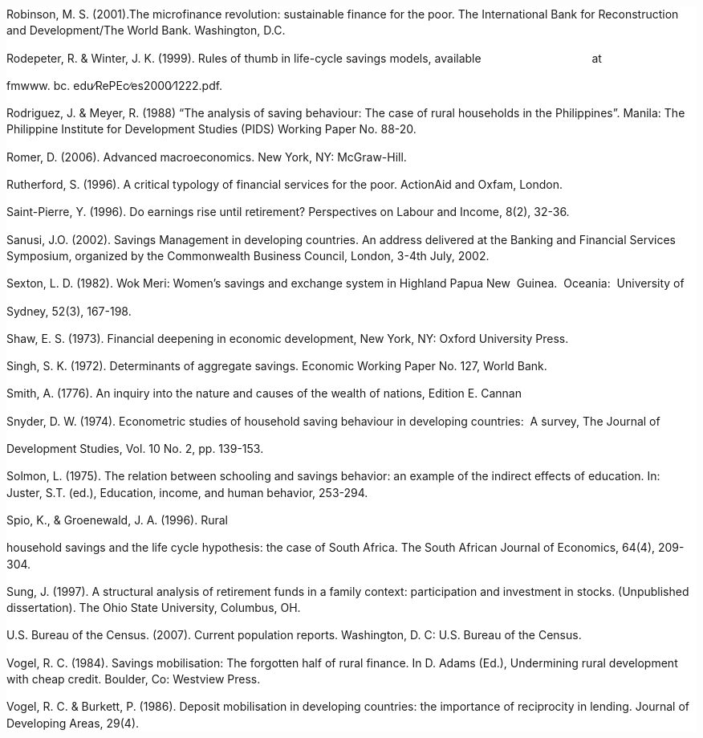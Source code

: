 Robinson, M. S. (2001).The microfinance revolution: sustainable finance for the poor. The International Bank for Reconstruction and Development/The World Bank. Washington, D.C.

Rodepeter, R. & Winter, J. K. (1999). Rules of thumb in life-cycle savings models, available                                   at

fmwww. bc. edu∕RePEc∕es2000∕1222.pdf.

Rodriguez, J. & Meyer, R. (1988) “The analysis of saving behaviour: The case of rural households in the Philippines”. Manila: The Philippine Institute for Development Studies (PIDS) Working Paper No. 88-20.

Romer, D. (2006). Advanced macroeconomics. New York, NY: McGraw-Hill.

Rutherford, S. (1996). A critical typology of financial services for the poor. ActionAid and Oxfam, London.

Saint-Pierre, Y. (1996). Do earnings rise until retirement? Perspectives on Labour and Income, 8(2), 32-36.

Sanusi, J.O. (2002). Savings Management in developing countries. An address delivered at the Banking and Financial Services Symposium, organized by the Commonwealth Business Council, London, 3-4th July, 2002.

Sexton, L. D. (1982). Wok Meri: Women’s savings and exchange system in Highland Papua New  Guinea.  Oceania:  University of

Sydney, 52(3), 167-198.

Shaw, E. S. (1973). Financial deepening in economic development, New York, NY: Oxford University Press.

Singh, S. K. (1972). Determinants of aggregate savings. Economic Working Paper No. 127, World Bank.

Smith, A. (1776). An inquiry into the nature and causes of the wealth of nations, Edition E. Cannan

Snyder, D. W. (1974). Econometric studies of household saving behaviour in developing countries:  A survey, The Journal of

Development Studies, Vol. 10 No. 2, pp. 139-153.

Solmon, L. (1975). The relation between schooling and savings behavior: an example of the indirect effects of education. In: Juster, S.T. (ed.), Education, income, and human behavior, 253-294.

Spio, K., & Groenewald, J. A. (1996). Rural

household savings and the life cycle hypothesis: the case of South Africa. The South African Journal of Economics, 64(4), 209-304.

Sung, J. (1997). A structural analysis of retirement funds in a family context: participation and investment in stocks. (Unpublished dissertation). The Ohio State University, Columbus, OH.

U.S. Bureau of the Census. (2007). Current population reports. Washington, D. C: U.S. Bureau of the Census.

Vogel, R. C. (1984). Savings mobilisation: The forgotten half of rural finance. In D. Adams (Ed.), Undermining rural development with cheap credit. Boulder, Co: Westview Press.

Vogel, R. C. & Burkett, P. (1986). Deposit mobilisation in developing countries: the importance of reciprocity in lending. Journal of Developing Areas, 29(4).
